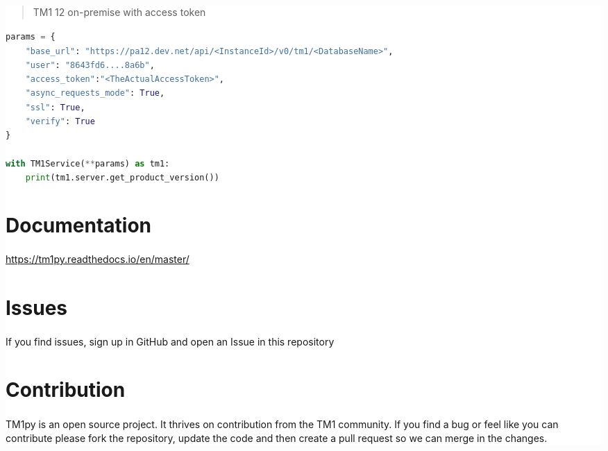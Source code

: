 > TM1 12 on-premise with access token

``` python
params = {
    "base_url": "https://pa12.dev.net/api/<InstanceId>/v0/tm1/<DatabaseName>",
    "user": "8643fd6....8a6b",
    "access_token":"<TheActualAccessToken>",
    "async_requests_mode": True,
    "ssl": True,
    "verify": True
}

with TM1Service(**params) as tm1:
    print(tm1.server.get_product_version())
```

Documentation
=======================

<https://tm1py.readthedocs.io/en/master/>

Issues
=======================

If you find issues, sign up in GitHub and open an Issue in this repository

Contribution
=======================

TM1py is an open source project. It thrives on contribution from the TM1 community.
If you find a bug or feel like you can contribute please fork the repository, update the code and then create a pull request so we can merge in the changes.
